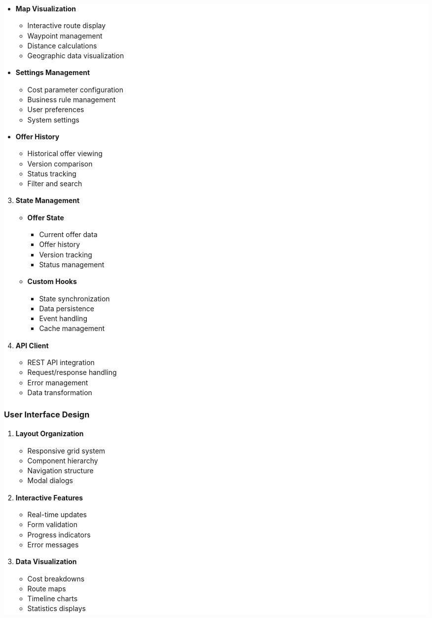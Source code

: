    - **Map Visualization**
     - Interactive route display
     - Waypoint management
     - Distance calculations
     - Geographic data visualization

   - **Settings Management**
     - Cost parameter configuration
     - Business rule management
     - User preferences
     - System settings

   - **Offer History**
     - Historical offer viewing
     - Version comparison
     - Status tracking
     - Filter and search

3. **State Management**
   - **Offer State**
     - Current offer data
     - Offer history
     - Version tracking
     - Status management

   - **Custom Hooks**
     - State synchronization
     - Data persistence
     - Event handling
     - Cache management

4. **API Client**
   - REST API integration
   - Request/response handling
   - Error management
   - Data transformation

### User Interface Design

1. **Layout Organization**
   - Responsive grid system
   - Component hierarchy
   - Navigation structure
   - Modal dialogs

2. **Interactive Features**
   - Real-time updates
   - Form validation
   - Progress indicators
   - Error messages

3. **Data Visualization**
   - Cost breakdowns
   - Route maps
   - Timeline charts
   - Statistics displays
